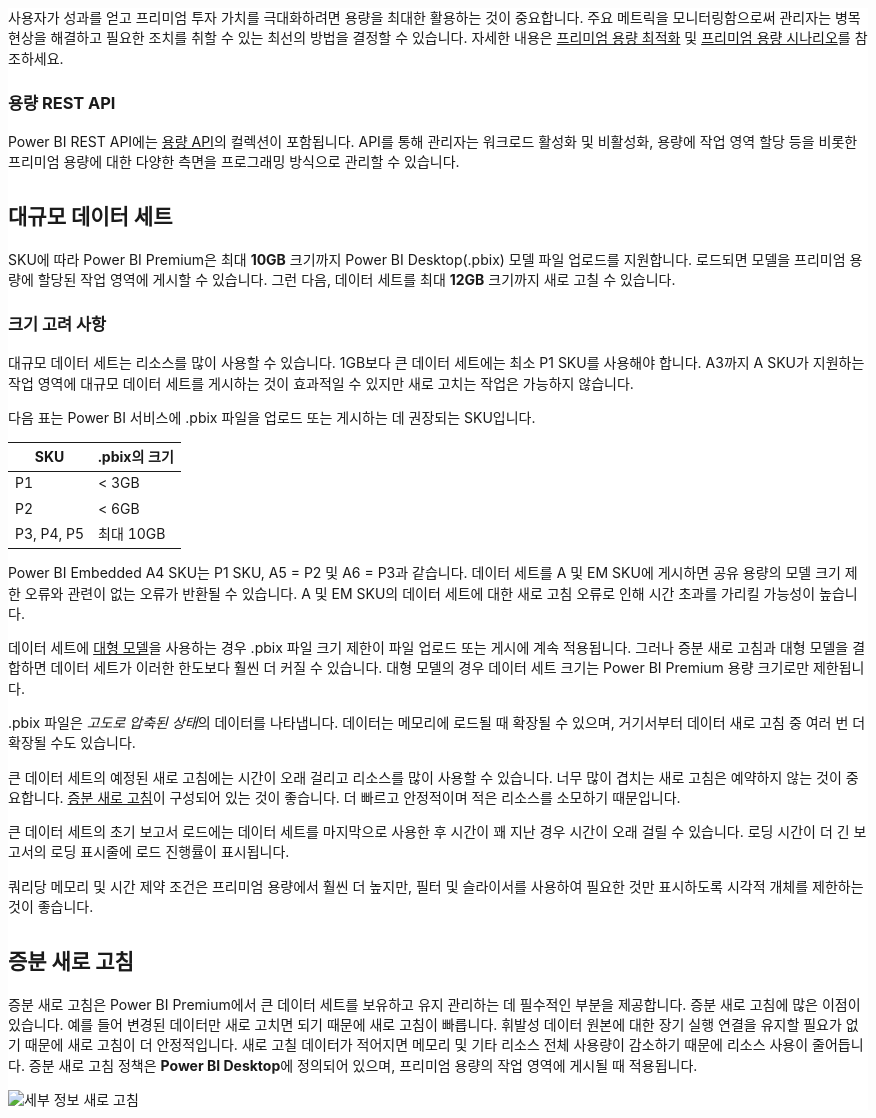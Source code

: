 사용자가 성과를 얻고 프리미엄 투자 가치를 극대화하려면 용량을 최대한 활용하는 것이 중요합니다. 주요 메트릭을 모니터링함으로써 관리자는 병목 현상을 해결하고 필요한 조치를 취할 수 있는 최선의 방법을 결정할 수 있습니다. 자세한 내용은 [프리미엄 용량 최적화](service-premium-capacity-optimize.md) 및 [프리미엄 용량 시나리오](service-premium-capacity-scenarios.md)를 참조하세요.

### <a name="capacities-rest-apis"></a>용량 REST API

Power BI REST API에는 [용량 API](https://docs.microsoft.com/rest/api/power-bi/capacities)의 컬렉션이 포함됩니다. API를 통해 관리자는 워크로드 활성화 및 비활성화, 용량에 작업 영역 할당 등을 비롯한 프리미엄 용량에 대한 다양한 측면을 프로그래밍 방식으로 관리할 수 있습니다.

## <a name="large-datasets"></a>대규모 데이터 세트

SKU에 따라 Power BI Premium은 최대 **10GB** 크기까지 Power BI Desktop(.pbix) 모델 파일 업로드를 지원합니다. 로드되면 모델을 프리미엄 용량에 할당된 작업 영역에 게시할 수 있습니다. 그런 다음, 데이터 세트를 최대 **12GB** 크기까지 새로 고칠 수 있습니다.

### <a name="size-considerations"></a>크기 고려 사항

대규모 데이터 세트는 리소스를 많이 사용할 수 있습니다. 1GB보다 큰 데이터 세트에는 최소 P1 SKU를 사용해야 합니다. A3까지 A SKU가 지원하는 작업 영역에 대규모 데이터 세트를 게시하는 것이 효과적일 수 있지만 새로 고치는 작업은 가능하지 않습니다.

다음 표는 Power BI 서비스에 .pbix 파일을 업로드 또는 게시하는 데 권장되는 SKU입니다.

   |SKU  |.pbix의 크기   |
   |---------|---------|
   |P1    | < 3GB        |
   |P2    | < 6GB        |
   |P3, P4, P5    | 최대 10GB   |

Power BI Embedded A4 SKU는 P1 SKU, A5 = P2 및 A6 = P3과 같습니다. 데이터 세트를 A 및 EM SKU에 게시하면 공유 용량의 모델 크기 제한 오류와 관련이 없는 오류가 반환될 수 있습니다. A 및 EM SKU의 데이터 세트에 대한 새로 고침 오류로 인해 시간 초과를 가리킬 가능성이 높습니다.

데이터 세트에 [대형 모델](service-premium-large-models.md)을 사용하는 경우 .pbix 파일 크기 제한이 파일 업로드 또는 게시에 계속 적용됩니다. 그러나 증분 새로 고침과 대형 모델을 결합하면 데이터 세트가 이러한 한도보다 훨씬 더 커질 수 있습니다. 대형 모델의 경우 데이터 세트 크기는 Power BI Premium 용량 크기로만 제한됩니다.

.pbix 파일은 *고도로 압축된 상태*의 데이터를 나타냅니다. 데이터는 메모리에 로드될 때 확장될 수 있으며, 거기서부터 데이터 새로 고침 중 여러 번 더 확장될 수도 있습니다.

큰 데이터 세트의 예정된 새로 고침에는 시간이 오래 걸리고 리소스를 많이 사용할 수 있습니다. 너무 많이 겹치는 새로 고침은 예약하지 않는 것이 중요합니다. [증분 새로 고침](service-premium-incremental-refresh.md)이 구성되어 있는 것이 좋습니다. 더 빠르고 안정적이며 적은 리소스를 소모하기 때문입니다.

큰 데이터 세트의 초기 보고서 로드에는 데이터 세트를 마지막으로 사용한 후 시간이 꽤 지난 경우 시간이 오래 걸릴 수 있습니다. 로딩 시간이 더 긴 보고서의 로딩 표시줄에 로드 진행률이 표시됩니다.

쿼리당 메모리 및 시간 제약 조건은 프리미엄 용량에서 훨씬 더 높지만, 필터 및 슬라이서를 사용하여 필요한 것만 표시하도록 시각적 개체를 제한하는 것이 좋습니다.

## <a name="incremental-refresh"></a>증분 새로 고침

증분 새로 고침은 Power BI Premium에서 큰 데이터 세트를 보유하고 유지 관리하는 데 필수적인 부분을 제공합니다. 증분 새로 고침에 많은 이점이 있습니다. 예를 들어 변경된 데이터만 새로 고치면 되기 때문에 새로 고침이 빠릅니다. 휘발성 데이터 원본에 대한 장기 실행 연결을 유지할 필요가 없기 때문에 새로 고침이 더 안정적입니다. 새로 고칠 데이터가 적어지면 메모리 및 기타 리소스 전체 사용량이 감소하기 때문에 리소스 사용이 줄어듭니다. 증분 새로 고침 정책은 **Power BI Desktop**에 정의되어 있으며, 프리미엄 용량의 작업 영역에 게시될 때 적용됩니다. 

![세부 정보 새로 고침](media/service-premium-incremental-refresh/refresh-details.png)

